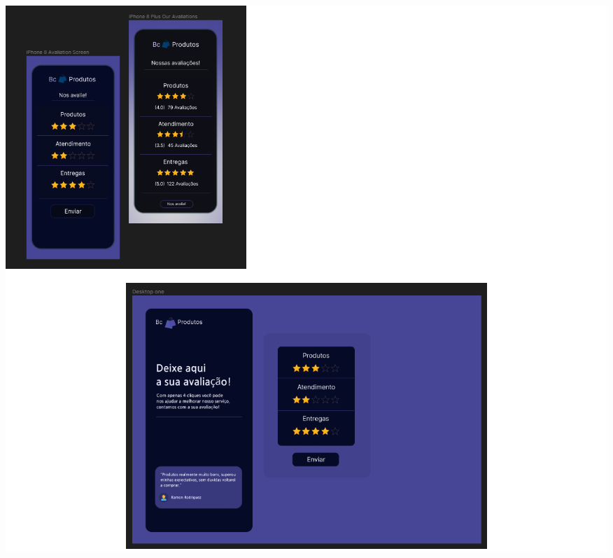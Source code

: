   <img alt="mobile" src="images/versao mobile.PNG" width="40%" height="auto">
</p>

<p align="center">
  <img alt="desktopone" src="images/versao web.PNG" width="60%" height="auto">
</p>
